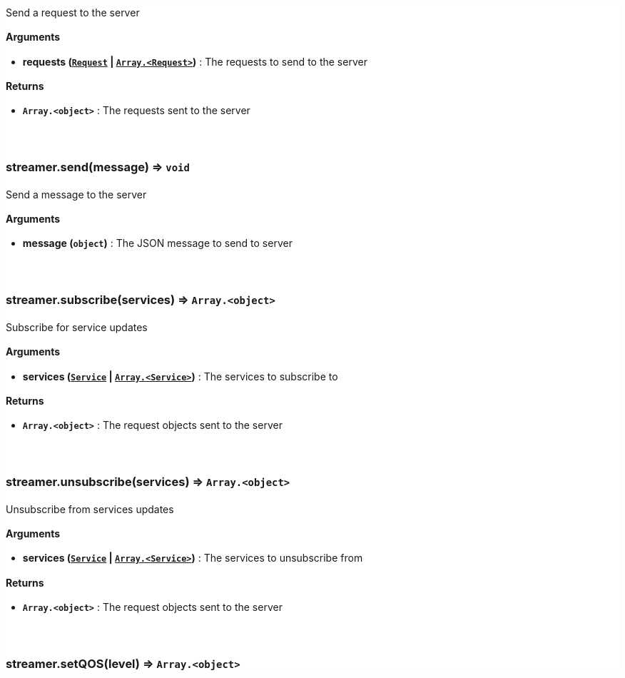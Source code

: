 Send a request to the server

**Arguments**

- **requests ([<code>Request</code>](#Request) | [<code>Array.&lt;Request&gt;</code>](#Request))** : The requests to send to the server

**Returns**

- **<code>Array.&lt;object&gt;</code>** : The requests sent to the server


<br><a name="TDStreamer+send"></a>

### streamer.send(message) ⇒ <code>void</code>

Send a message to the server

**Arguments**

- **message (<code>object</code>)** : The JSON message to send to server



<br><a name="TDStreamer+subscribe"></a>

### streamer.subscribe(services) ⇒ <code>Array.&lt;object&gt;</code>

Subscribe for service updates

**Arguments**

- **services ([<code>Service</code>](#Service) | [<code>Array.&lt;Service&gt;</code>](#Service))** : The services to subscribe to

**Returns**

- **<code>Array.&lt;object&gt;</code>** : The request objects sent to the server


<br><a name="TDStreamer+unsubscribe"></a>

### streamer.unsubscribe(services) ⇒ <code>Array.&lt;object&gt;</code>

Unsubscribe from services updates

**Arguments**

- **services ([<code>Service</code>](#Service) | [<code>Array.&lt;Service&gt;</code>](#Service))** : The services to unsubscribe from

**Returns**

- **<code>Array.&lt;object&gt;</code>** : The request objects sent to the server


<br><a name="TDStreamer+setQOS"></a>

### streamer.setQOS(level) ⇒ <code>Array.&lt;object&gt;</code>
